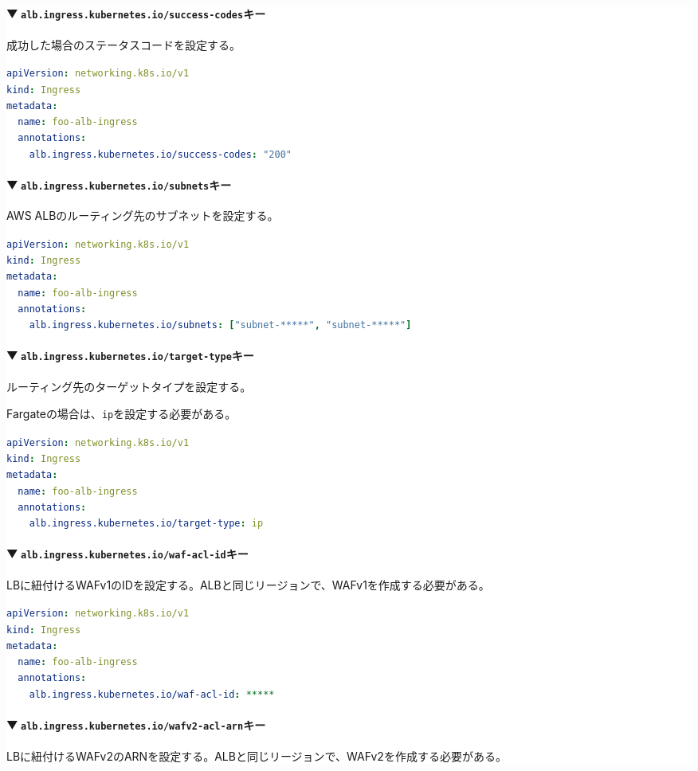#### ▼ `alb.ingress.kubernetes.io/success-codes`キー

成功した場合のステータスコードを設定する。

```yaml
apiVersion: networking.k8s.io/v1
kind: Ingress
metadata:
  name: foo-alb-ingress
  annotations:
    alb.ingress.kubernetes.io/success-codes: "200"
```

#### ▼ `alb.ingress.kubernetes.io/subnets`キー

AWS ALBのルーティング先のサブネットを設定する。

```yaml
apiVersion: networking.k8s.io/v1
kind: Ingress
metadata:
  name: foo-alb-ingress
  annotations:
    alb.ingress.kubernetes.io/subnets: ["subnet-*****", "subnet-*****"]
```

#### ▼ `alb.ingress.kubernetes.io/target-type`キー

ルーティング先のターゲットタイプを設定する。

Fargateの場合は、`ip`を設定する必要がある。

```yaml
apiVersion: networking.k8s.io/v1
kind: Ingress
metadata:
  name: foo-alb-ingress
  annotations:
    alb.ingress.kubernetes.io/target-type: ip
```

#### ▼ `alb.ingress.kubernetes.io/waf-acl-id`キー

LBに紐付けるWAFv1のIDを設定する。ALBと同じリージョンで、WAFv1を作成する必要がある。

```yaml
apiVersion: networking.k8s.io/v1
kind: Ingress
metadata:
  name: foo-alb-ingress
  annotations:
    alb.ingress.kubernetes.io/waf-acl-id: *****
```

#### ▼ `alb.ingress.kubernetes.io/wafv2-acl-arn`キー

LBに紐付けるWAFv2のARNを設定する。ALBと同じリージョンで、WAFv2を作成する必要がある。
